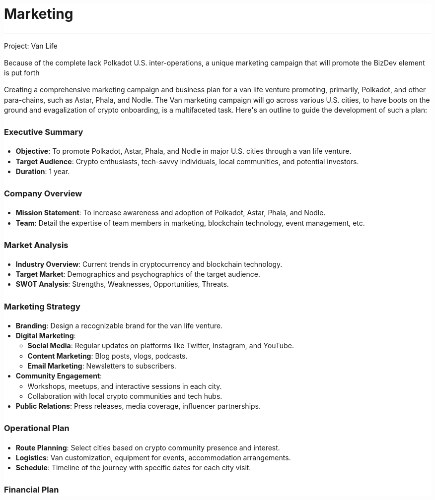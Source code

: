 
# Marketing
---
Project: Van Life

Because of the complete lack Polkadot U.S. inter-operations, a unique marketing campaign that will promote the BizDev element is put forth 

Creating a comprehensive marketing campaign and business plan for a van life venture promoting, primarily, Polkadot, and other para-chains, such as Astar, Phala, and Nodle.  The Van  marketing campaign will go across various U.S. cities, to have boots on the ground and evagalization of crypto onboarding, is a multifaceted task. Here's an outline to guide the development of such a plan:

### Executive Summary

- **Objective**: To promote Polkadot, Astar, Phala, and Nodle in major U.S. cities through a van life venture.
- **Target Audience**: Crypto enthusiasts, tech-savvy individuals, local communities, and potential investors.
- **Duration**: 1 year.

### Company Overview

- **Mission Statement**: To increase awareness and adoption of Polkadot, Astar, Phala, and Nodle.
- **Team**: Detail the expertise of team members in marketing, blockchain technology, event management, etc.

### Market Analysis

- **Industry Overview**: Current trends in cryptocurrency and blockchain technology.
- **Target Market**: Demographics and psychographics of the target audience.
- **SWOT Analysis**: Strengths, Weaknesses, Opportunities, Threats.

### Marketing Strategy

- **Branding**: Design a recognizable brand for the van life venture.
- **Digital Marketing**:
    - **Social Media**: Regular updates on platforms like Twitter, Instagram, and YouTube.
    - **Content Marketing**: Blog posts, vlogs, podcasts.
    - **Email Marketing**: Newsletters to subscribers.
- **Community Engagement**:
    - Workshops, meetups, and interactive sessions in each city.
    - Collaboration with local crypto communities and tech hubs.
- **Public Relations**: Press releases, media coverage, influencer partnerships.

### Operational Plan

- **Route Planning**: Select cities based on crypto community presence and interest.
- **Logistics**: Van customization, equipment for events, accommodation arrangements.
- **Schedule**: Timeline of the journey with specific dates for each city visit.

### Financial Plan
